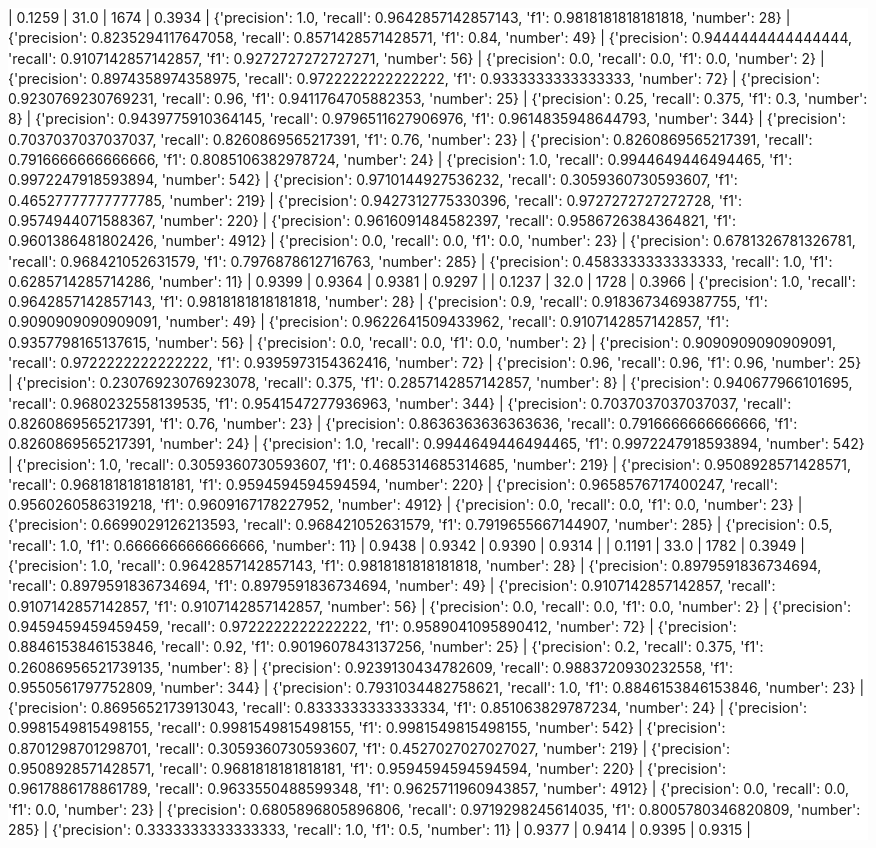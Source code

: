 | 0.1259        | 31.0  | 1674 | 0.3934          | {'precision': 1.0, 'recall': 0.9642857142857143, 'f1': 0.9818181818181818, 'number': 28}                | {'precision': 0.8235294117647058, 'recall': 0.8571428571428571, 'f1': 0.84, 'number': 49}               | {'precision': 0.9444444444444444, 'recall': 0.9107142857142857, 'f1': 0.9272727272727271, 'number': 56}  | {'precision': 0.0, 'recall': 0.0, 'f1': 0.0, 'number': 2} | {'precision': 0.8974358974358975, 'recall': 0.9722222222222222, 'f1': 0.9333333333333333, 'number': 72} | {'precision': 0.9230769230769231, 'recall': 0.96, 'f1': 0.9411764705882353, 'number': 25} | {'precision': 0.25, 'recall': 0.375, 'f1': 0.3, 'number': 8}                               | {'precision': 0.9439775910364145, 'recall': 0.9796511627906976, 'f1': 0.9614835948644793, 'number': 344} | {'precision': 0.7037037037037037, 'recall': 0.8260869565217391, 'f1': 0.76, 'number': 23}               | {'precision': 0.8260869565217391, 'recall': 0.7916666666666666, 'f1': 0.8085106382978724, 'number': 24} | {'precision': 1.0, 'recall': 0.9944649446494465, 'f1': 0.9972247918593894, 'number': 542}                | {'precision': 0.9710144927536232, 'recall': 0.3059360730593607, 'f1': 0.46527777777777785, 'number': 219} | {'precision': 0.9427312775330396, 'recall': 0.9727272727272728, 'f1': 0.9574944071588367, 'number': 220} | {'precision': 0.9616091484582397, 'recall': 0.9586726384364821, 'f1': 0.9601386481802426, 'number': 4912} | {'precision': 0.0, 'recall': 0.0, 'f1': 0.0, 'number': 23}                                  | {'precision': 0.6781326781326781, 'recall': 0.968421052631579, 'f1': 0.7976878612716763, 'number': 285}   | {'precision': 0.4583333333333333, 'recall': 1.0, 'f1': 0.6285714285714286, 'number': 11}                | 0.9399            | 0.9364         | 0.9381     | 0.9297           |
| 0.1237        | 32.0  | 1728 | 0.3966          | {'precision': 1.0, 'recall': 0.9642857142857143, 'f1': 0.9818181818181818, 'number': 28}                | {'precision': 0.9, 'recall': 0.9183673469387755, 'f1': 0.9090909090909091, 'number': 49}                | {'precision': 0.9622641509433962, 'recall': 0.9107142857142857, 'f1': 0.9357798165137615, 'number': 56}  | {'precision': 0.0, 'recall': 0.0, 'f1': 0.0, 'number': 2} | {'precision': 0.9090909090909091, 'recall': 0.9722222222222222, 'f1': 0.9395973154362416, 'number': 72} | {'precision': 0.96, 'recall': 0.96, 'f1': 0.96, 'number': 25}                             | {'precision': 0.23076923076923078, 'recall': 0.375, 'f1': 0.2857142857142857, 'number': 8} | {'precision': 0.940677966101695, 'recall': 0.9680232558139535, 'f1': 0.9541547277936963, 'number': 344}  | {'precision': 0.7037037037037037, 'recall': 0.8260869565217391, 'f1': 0.76, 'number': 23}               | {'precision': 0.8636363636363636, 'recall': 0.7916666666666666, 'f1': 0.8260869565217391, 'number': 24} | {'precision': 1.0, 'recall': 0.9944649446494465, 'f1': 0.9972247918593894, 'number': 542}                | {'precision': 1.0, 'recall': 0.3059360730593607, 'f1': 0.4685314685314685, 'number': 219}                 | {'precision': 0.9508928571428571, 'recall': 0.9681818181818181, 'f1': 0.9594594594594594, 'number': 220} | {'precision': 0.9658576717400247, 'recall': 0.9560260586319218, 'f1': 0.9609167178227952, 'number': 4912} | {'precision': 0.0, 'recall': 0.0, 'f1': 0.0, 'number': 23}                                  | {'precision': 0.6699029126213593, 'recall': 0.968421052631579, 'f1': 0.7919655667144907, 'number': 285}   | {'precision': 0.5, 'recall': 1.0, 'f1': 0.6666666666666666, 'number': 11}                               | 0.9438            | 0.9342         | 0.9390     | 0.9314           |
| 0.1191        | 33.0  | 1782 | 0.3949          | {'precision': 1.0, 'recall': 0.9642857142857143, 'f1': 0.9818181818181818, 'number': 28}                | {'precision': 0.8979591836734694, 'recall': 0.8979591836734694, 'f1': 0.8979591836734694, 'number': 49} | {'precision': 0.9107142857142857, 'recall': 0.9107142857142857, 'f1': 0.9107142857142857, 'number': 56}  | {'precision': 0.0, 'recall': 0.0, 'f1': 0.0, 'number': 2} | {'precision': 0.9459459459459459, 'recall': 0.9722222222222222, 'f1': 0.9589041095890412, 'number': 72} | {'precision': 0.8846153846153846, 'recall': 0.92, 'f1': 0.9019607843137256, 'number': 25} | {'precision': 0.2, 'recall': 0.375, 'f1': 0.26086956521739135, 'number': 8}                | {'precision': 0.9239130434782609, 'recall': 0.9883720930232558, 'f1': 0.9550561797752809, 'number': 344} | {'precision': 0.7931034482758621, 'recall': 1.0, 'f1': 0.8846153846153846, 'number': 23}                | {'precision': 0.8695652173913043, 'recall': 0.8333333333333334, 'f1': 0.851063829787234, 'number': 24}  | {'precision': 0.9981549815498155, 'recall': 0.9981549815498155, 'f1': 0.9981549815498155, 'number': 542} | {'precision': 0.8701298701298701, 'recall': 0.3059360730593607, 'f1': 0.4527027027027027, 'number': 219}  | {'precision': 0.9508928571428571, 'recall': 0.9681818181818181, 'f1': 0.9594594594594594, 'number': 220} | {'precision': 0.9617886178861789, 'recall': 0.9633550488599348, 'f1': 0.9625711960943857, 'number': 4912} | {'precision': 0.0, 'recall': 0.0, 'f1': 0.0, 'number': 23}                                  | {'precision': 0.6805896805896806, 'recall': 0.9719298245614035, 'f1': 0.8005780346820809, 'number': 285}  | {'precision': 0.3333333333333333, 'recall': 1.0, 'f1': 0.5, 'number': 11}                               | 0.9377            | 0.9414         | 0.9395     | 0.9315           |